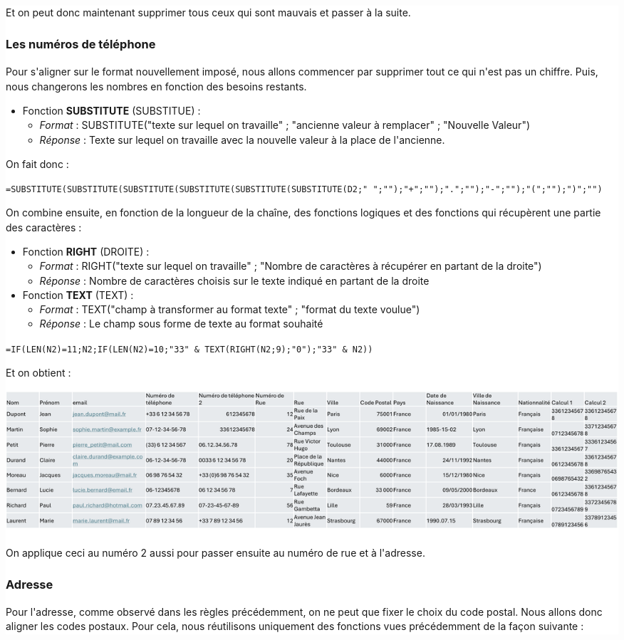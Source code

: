 Et on peut donc maintenant supprimer tous ceux qui sont mauvais et passer à la suite.

### Les numéros de téléphone

Pour s'aligner sur le format nouvellement imposé, nous allons commencer par supprimer tout ce qui n'est pas un chiffre. Puis, nous changerons les nombres en fonction des besoins restants.

- Fonction **SUBSTITUTE** (SUBSTITUE) :
  - *Format* : SUBSTITUTE("texte sur lequel on travaille" ; "ancienne valeur à remplacer" ; "Nouvelle Valeur")
  - *Réponse* : Texte sur lequel on travaille avec la nouvelle valeur à la place de l'ancienne.

On fait donc :

```
=SUBSTITUTE(SUBSTITUTE(SUBSTITUTE(SUBSTITUTE(SUBSTITUTE(SUBSTITUTE(D2;" ";"");"+";"");".";"");"-";"");"(";"");")";"")
```

On combine ensuite, en fonction de la longueur de la chaîne, des fonctions logiques et des fonctions qui récupèrent une partie des caractères :

- Fonction **RIGHT** (DROITE) :
  - *Format* : RIGHT("texte sur lequel on travaille" ; "Nombre de caractères à récupérer en partant de la droite")
  - *Réponse* : Nombre de caractères choisis sur le texte indiqué en partant de la droite
- Fonction **TEXT** (TEXT) :
  - *Format* : TEXT("champ à transformer au format texte" ; "format du texte voulue")
  - *Réponse* : Le champ sous forme de texte au format souhaité
  
```
=IF(LEN(N2)=11;N2;IF(LEN(N2)=10;"33" & TEXT(RIGHT(N2;9);"0");"33" & N2))
```

Et on obtient :

![Analyse de la base sur les emails](./Picture3.png)

On applique ceci au numéro 2 aussi pour passer ensuite au numéro de rue et à l'adresse.

### Adresse

Pour l'adresse, comme observé dans les règles précédemment, on ne peut que fixer le choix du code postal. Nous allons donc aligner les codes postaux. Pour cela, nous réutilisons uniquement des fonctions vues précédemment de la façon suivante :
